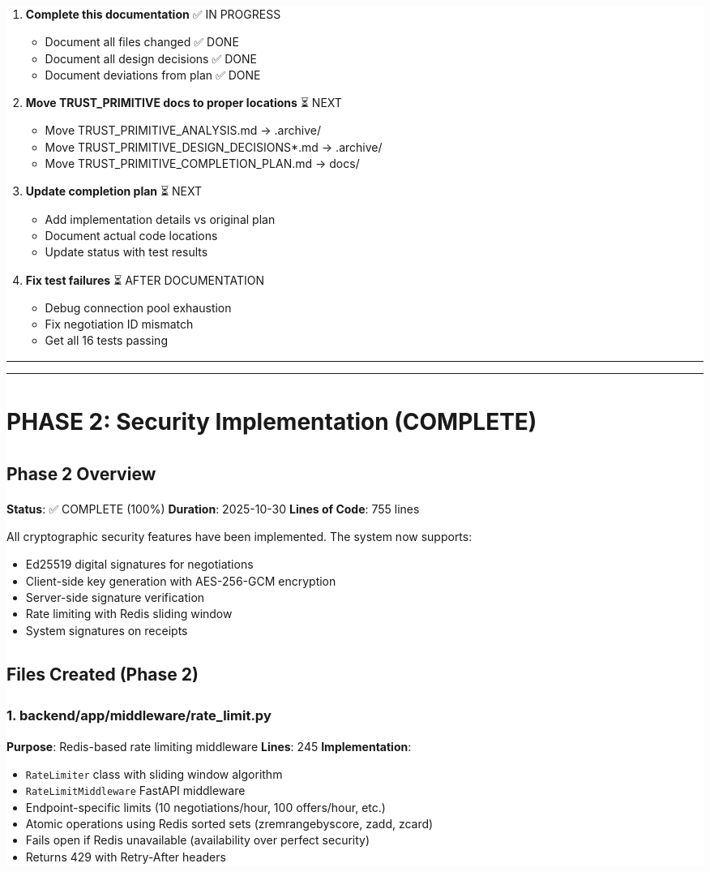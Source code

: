 1. **Complete this documentation** ✅ IN PROGRESS
   - Document all files changed ✅ DONE
   - Document all design decisions ✅ DONE
   - Document deviations from plan ✅ DONE

2. **Move TRUST_PRIMITIVE docs to proper locations** ⏳ NEXT
   - Move TRUST_PRIMITIVE_ANALYSIS.md → .archive/
   - Move TRUST_PRIMITIVE_DESIGN_DECISIONS*.md → .archive/
   - Move TRUST_PRIMITIVE_COMPLETION_PLAN.md → docs/

3. **Update completion plan** ⏳ NEXT
   - Add implementation details vs original plan
   - Document actual code locations
   - Update status with test results

4. **Fix test failures** ⏳ AFTER DOCUMENTATION
   - Debug connection pool exhaustion
   - Fix negotiation ID mismatch
   - Get all 16 tests passing

---

---

# PHASE 2: Security Implementation (COMPLETE)

## Phase 2 Overview

**Status**: ✅ COMPLETE (100%)
**Duration**: 2025-10-30
**Lines of Code**: 755 lines

All cryptographic security features have been implemented. The system now supports:
- Ed25519 digital signatures for negotiations
- Client-side key generation with AES-256-GCM encryption
- Server-side signature verification
- Rate limiting with Redis sliding window
- System signatures on receipts

## Files Created (Phase 2)

### 1. backend/app/middleware/rate_limit.py
**Purpose**: Redis-based rate limiting middleware
**Lines**: 245
**Implementation**:
- `RateLimiter` class with sliding window algorithm
- `RateLimitMiddleware` FastAPI middleware
- Endpoint-specific limits (10 negotiations/hour, 100 offers/hour, etc.)
- Atomic operations using Redis sorted sets (zremrangebyscore, zadd, zcard)
- Fails open if Redis unavailable (availability over perfect security)
- Returns 429 with Retry-After headers
